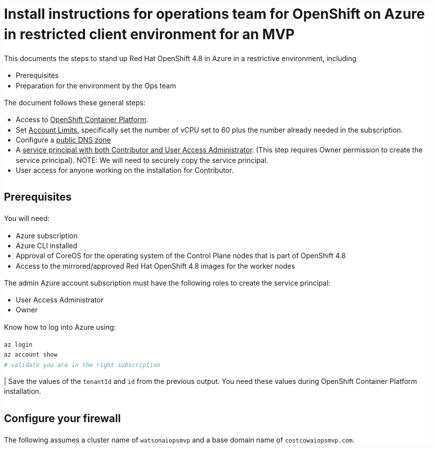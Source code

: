 # Install instructions for operations team for OpenShift on Azure in restricted client environment for an MVP

This documents the steps to stand up Red Hat OpenShift 4.8 in Azure in a restrictive environment, including

- Prerequisites
- Preparation for the environment by the Ops team

The document follows these general steps:

- Access to [OpenShift Container Platform](https://docs.openshift.com/container-platform/4.8/installing/installing_azure/installing-azure-customizations.html#cluster-entitlements_installing-azure-customizations). 
- Set [Account Limits](https://docs.openshift.com/container-platform/4.8/installing/installing_azure/installing-azure-account.html#installation-azure-limits_installing-azure-account), specifically set the number of vCPU set to 60 plus the number already needed in the subscription.
- Configure a [public DNS zone](https://docs.openshift.com/container-platform/4.8/installing/installing_azure/installing-azure-account.html#installation-azure-network-config_installing-azure-account)
- A [service principal with both Contributor and User Access Administrator](https://docs.openshift.com/container-platform/4.8/installing/installing_azure/installing-azure-account.html#installation-azure-service-principal_installing-azure-account). (This step requires Owner permission to create the service principal). NOTE: We will need to securely copy the service principal.
- User access for anyone working on the installation for Contributor.

## Prerequisites

You will need:

- Azure subscription
- Azure CLI installed
- Approval of CoreOS for the operating system of the Control Plane nodes that is part of OpenShift 4.8
- Access to the mirrored/approved Red Hat OpenShift 4.8 images for the worker nodes

The admin Azure account subscription must have the following roles to create the service principal:

- User Access Administrator
- Owner

Know how to log into Azure using:

```bash
az login
az account show
# validate you are in the right subscription
```

| Save the values of the `tenantId` and `id` from the previous output. You need these values during OpenShift Container Platform installation.

## Configure your firewall

The following assumes a cluster name of `watsonaiopsmvp` and a base domain name of `costcowaiopsmvp.com`.
